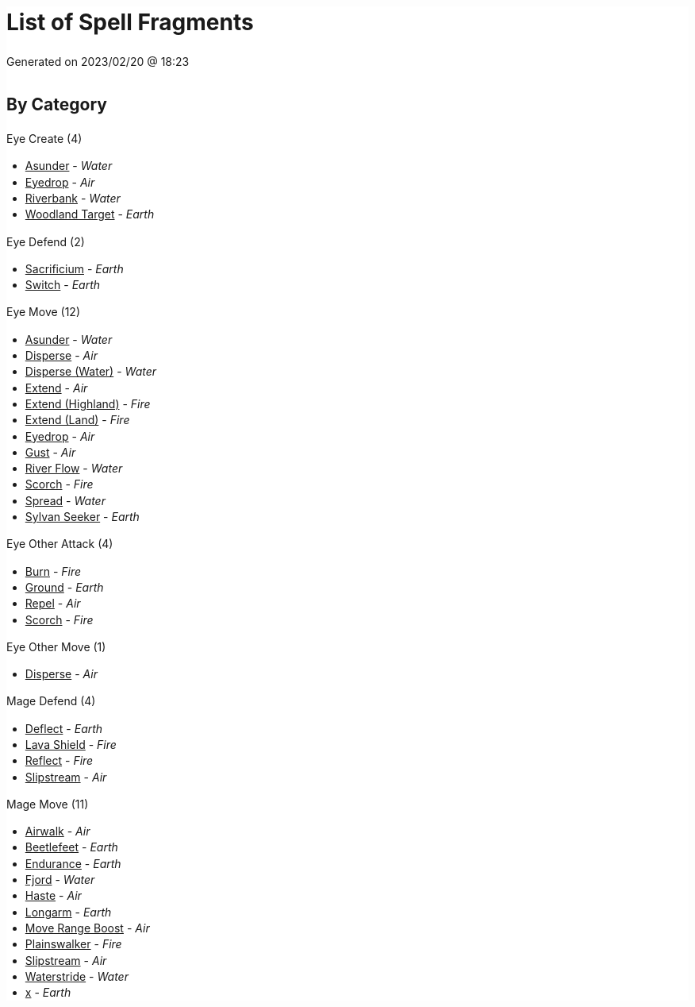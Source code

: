 # List of Spell Fragments

Generated on 2023/02/20 @ 18:23

## By Category

Eye Create (4)

* [Asunder](#asunder) - _Water_
* [Eyedrop](#eyedrop) - _Air_
* [Riverbank](#riverbank) - _Water_
* [Woodland Target](#woodland-target) - _Earth_

Eye Defend (2)

* [Sacrificium](#sacrificium) - _Earth_
* [Switch](#switch) - _Earth_

Eye Move (12)

* [Asunder](#asunder) - _Water_
* [Disperse](#disperse) - _Air_
* [Disperse (Water)](#disperse-(water)) - _Water_
* [Extend](#extend) - _Air_
* [Extend (Highland)](#extend-(highland)) - _Fire_
* [Extend (Land)](#extend-(land)) - _Fire_
* [Eyedrop](#eyedrop) - _Air_
* [Gust](#gust) - _Air_
* [River Flow](#river-flow) - _Water_
* [Scorch](#scorch) - _Fire_
* [Spread](#spread) - _Water_
* [Sylvan Seeker](#sylvan-seeker) - _Earth_

Eye Other Attack (4)

* [Burn](#burn) - _Fire_
* [Ground](#ground) - _Earth_
* [Repel](#repel) - _Air_
* [Scorch](#scorch) - _Fire_

Eye Other Move (1)

* [Disperse](#disperse) - _Air_

Mage Defend (4)

* [Deflect](#deflect) - _Earth_
* [Lava Shield](#lava-shield) - _Fire_
* [Reflect](#reflect) - _Fire_
* [Slipstream](#slipstream) - _Air_

Mage Move (11)

* [Airwalk](#airwalk) - _Air_
* [Beetlefeet](#beetlefeet) - _Earth_
* [Endurance](#endurance) - _Earth_
* [Fjord](#fjord) - _Water_
* [Haste](#haste) - _Air_
* [Longarm](#longarm) - _Earth_
* [Move Range Boost](#move-range-boost) - _Air_
* [Plainswalker](#plainswalker) - _Fire_
* [Slipstream](#slipstream) - _Air_
* [Waterstride](#waterstride) - _Water_
* [x](#x) - _Earth_
